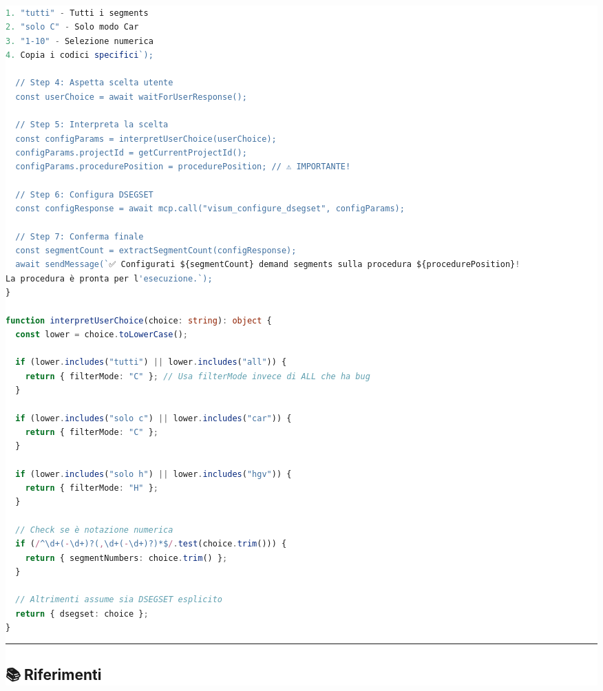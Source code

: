 ```typescript
1. "tutti" - Tutti i segments
2. "solo C" - Solo modo Car
3. "1-10" - Selezione numerica
4. Copia i codici specifici`);
  
  // Step 4: Aspetta scelta utente
  const userChoice = await waitForUserResponse();
  
  // Step 5: Interpreta la scelta
  const configParams = interpretUserChoice(userChoice);
  configParams.projectId = getCurrentProjectId();
  configParams.procedurePosition = procedurePosition; // ⚠️ IMPORTANTE!
  
  // Step 6: Configura DSEGSET
  const configResponse = await mcp.call("visum_configure_dsegset", configParams);
  
  // Step 7: Conferma finale
  const segmentCount = extractSegmentCount(configResponse);
  await sendMessage(`✅ Configurati ${segmentCount} demand segments sulla procedura ${procedurePosition}!
La procedura è pronta per l'esecuzione.`);
}

function interpretUserChoice(choice: string): object {
  const lower = choice.toLowerCase();
  
  if (lower.includes("tutti") || lower.includes("all")) {
    return { filterMode: "C" }; // Usa filterMode invece di ALL che ha bug
  }
  
  if (lower.includes("solo c") || lower.includes("car")) {
    return { filterMode: "C" };
  }
  
  if (lower.includes("solo h") || lower.includes("hgv")) {
    return { filterMode: "H" };
  }
  
  // Check se è notazione numerica
  if (/^\d+(-\d+)?(,\d+(-\d+)?)*$/.test(choice.trim())) {
    return { segmentNumbers: choice.trim() };
  }
  
  // Altrimenti assume sia DSEGSET esplicito
  return { dsegset: choice };
}
```

---

## 📚 Riferimenti
